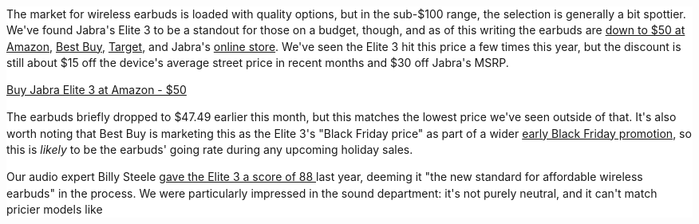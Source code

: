 <p>The market for wireless earbuds is loaded with quality options, but in the sub-$100 range, the selection is generally a bit spottier. We've found Jabra's Elite 3 to be a standout for those on a budget, though, and as of this writing the earbuds are <a class="rapid-with-clickid" href="https://shopping.yahoo.com/rdlw?merchantId=66ea567a-c987-4c2e-a2ff-02904efde6ea&amp;siteId=us-engadget&amp;pageId=1p-autolink&amp;featureId=text-link&amp;merchantName=Amazon&amp;custData=eyJzb3VyY2VOYW1lIjoiV2ViLURlc2t0b3AtVmVyaXpvbiIsInN0b3JlSWQiOiI2NmVhNTY3YS1jOTg3LTRjMmUtYTJmZi0wMjkwNGVmZGU2ZWEiLCJsYW5kaW5nVXJsIjoiaHR0cHM6Ly93d3cuYW1hem9uLmNvbS9KYWJyYS1XaXJlbGVzcy1CbHVldG9vdGgtRWFyYnVkcy1CdWlsdC9kcC9CMDlCNDVUNTlHP3RoPTEmdGFnPWdkZ3QwYy1wLW8tMW0tMjAiLCJjb250ZW50VXVpZCI6IjY2ZmE2OWY0LWM2MDktNDY5Zi1hNDZkLTVhNTg2OTM2MmVjMiJ9&amp;signature=AQAAAQ2IHVCBlT7v3bqEWf-xMY8OUBvB76jfRnj2ovzjC5KY&amp;gcReferrer=https%3A%2F%2Fwww.amazon.com%2FJabra-Wireless-Bluetooth-Earbuds-Built%2Fdp%2FB09B45T59G%3Fth%3D1">down to $50 at Amazon</a>, <a class="rapid-with-clickid" href="https://shopping.yahoo.com/rdlw?merchantId=5e0bed65-d2f8-4b34-9b8f-955218c0e37a&amp;siteId=us-engadget&amp;pageId=1p-autolink&amp;featureId=text-link&amp;merchantName=Best+Buy&amp;custData=eyJzb3VyY2VOYW1lIjoiV2ViLURlc2t0b3AtVmVyaXpvbiIsInN0b3JlSWQiOiI1ZTBiZWQ2NS1kMmY4LTRiMzQtOWI4Zi05NTUyMThjMGUzN2EiLCJsYW5kaW5nVXJsIjoiaHR0cHM6Ly93d3cuYmVzdGJ1eS5jb20vc2l0ZS9qYWJyYS1lbGl0ZS0zLXRydWUtd2lyZWxlc3MtaW4tZWFyLWhlYWRwaG9uZXMtbmF2eS82NDc0OTU0LnA_c2t1SWQ9NjQ3NDk1NCIsImNvbnRlbnRVdWlkIjoiNjZmYTY5ZjQtYzYwOS00NjlmLWE0NmQtNWE1ODY5MzYyZWMyIn0&amp;signature=AQAAAdNNZLAEphX-SehOkrHrVfh-tNOFtOweReAozrLZaH0Q&amp;gcReferrer=https%3A%2F%2Fwww.bestbuy.com%2Fsite%2Fjabra-elite-3-true-wireless-in-ear-headphones-navy%2F6474954.p%3FskuId%3D6474954">Best Buy</a>, <a class="rapid-with-clickid" href="https://shopping.yahoo.com/rdlw?merchantId=827d7835-78d6-4491-ae04-c042cab1d6e7&amp;siteId=us-engadget&amp;pageId=1p-autolink&amp;featureId=text-link&amp;merchantName=Target&amp;custData=eyJzb3VyY2VOYW1lIjoiV2ViLURlc2t0b3AtVmVyaXpvbiIsInN0b3JlSWQiOiI4MjdkNzgzNS03OGQ2LTQ0OTEtYWUwNC1jMDQyY2FiMWQ2ZTciLCJsYW5kaW5nVXJsIjoiaHR0cHM6Ly93d3cudGFyZ2V0LmNvbS9wL2phYnJhLWVsaXRlLTMtbm9pc2UtaXNvbGF0aW5nLXRydWUtd2lyZWxlc3MtYmx1ZXRvb3RoLWVhcmJ1ZHMtNC1taWMtZGFyay1ncmV5Ly0vQS04NjM4NTk1MiIsImNvbnRlbnRVdWlkIjoiNjZmYTY5ZjQtYzYwOS00NjlmLWE0NmQtNWE1ODY5MzYyZWMyIn0&amp;signature=AQAAAUOVkKH0v5Cgv_wqaJJiFOh5hCl-XvvhBGYBiw3FvEeo&amp;gcReferrer=https%3A%2F%2Fwww.target.com%2Fp%2Fjabra-elite-3-noise-isolating-true-wireless-bluetooth-earbuds-4-mic-dark-grey%2F-%2FA-86385952">Target</a>, and Jabra's <a class="rapid-with-clickid" href="https://shopping.yahoo.com/rdlw?merchantId=98efef80-0ca5-4283-a04b-b767a236f44f&amp;siteId=us-engadget&amp;pageId=1p-autolink&amp;featureId=text-link&amp;merchantName=Jabra&amp;custData=eyJzb3VyY2VOYW1lIjoiV2ViLURlc2t0b3AtVmVyaXpvbiIsInN0b3JlSWQiOiI5OGVmZWY4MC0wY2E1LTQyODMtYTA0Yi1iNzY3YTIzNmY0NGYiLCJsYW5kaW5nVXJsIjoiaHR0cHM6Ly93d3cuamFicmEuY29tL2JsdWV0b290aC1oZWFkc2V0cy9qYWJyYS1lbGl0ZS0zL2J1eSMjMTAwLTkxNDEwNzAwLTk4IiwiY29udGVudFV1aWQiOiI2NmZhNjlmNC1jNjA5LTQ2OWYtYTQ2ZC01YTU4NjkzNjJlYzIifQ&amp;signature=AQAAAWf-_wzSR_nPLFucM8qMl5VHNqIls7g9I5aM1llCrgRD&amp;gcReferrer=https%3A%2F%2Fwww.jabra.com%2Fbluetooth-headsets%2Fjabra-elite-3%2Fbuy%23%23100-91410700-98">online store</a>. We've seen the Elite 3 hit this price a few times this year, but the discount is still about $15 off the device's average street price in recent months and $30 off Jabra's MSRP.</p><a class="athena-button rapid-with-clickid" href="https://shopping.yahoo.com/rdlw?merchantId=66ea567a-c987-4c2e-a2ff-02904efde6ea&amp;siteId=us-engadget&amp;pageId=1p-autolink&amp;featureId=shopnow-button&amp;merchantName=Amazon&amp;custData=eyJzb3VyY2VOYW1lIjoiV2ViLURlc2t0b3AtVmVyaXpvbiIsInN0b3JlSWQiOiI2NmVhNTY3YS1jOTg3LTRjMmUtYTJmZi0wMjkwNGVmZGU2ZWEiLCJsYW5kaW5nVXJsIjoiaHR0cHM6Ly93d3cuYW1hem9uLmNvbS9KYWJyYS1XaXJlbGVzcy1CbHVldG9vdGgtRWFyYnVkcy1CdWlsdC9kcC9CMDlCNDVUNTlHP3RoPTEmdGFnPWdkZ3QwYy1wLW8tMW4tMjAiLCJjb250ZW50VXVpZCI6IjY2ZmE2OWY0LWM2MDktNDY5Zi1hNDZkLTVhNTg2OTM2MmVjMiJ9&amp;signature=AQAAAU5qnYmwlzJrbm6a3GtSApvHdCYcLsw8_trFk_oQ0TAs&amp;gcReferrer=https%3A%2F%2Fwww.amazon.com%2FJabra-Wireless-Bluetooth-Earbuds-Built%2Fdp%2FB09B45T59G%3Fth%3D1" id="8a188ac7058e4157a0b6ab9b30b7b5ae">Buy Jabra Elite 3 at Amazon - $50</a><p>The earbuds briefly dropped to $47.49 earlier this month, but this matches the lowest price we've seen outside of that. It's also worth noting that Best Buy is marketing this as the Elite 3's "Black Friday price" as part of a wider <a class="rapid-with-clickid" href="https://shopping.yahoo.com/rdlw?merchantId=5e0bed65-d2f8-4b34-9b8f-955218c0e37a&amp;siteId=us-engadget&amp;pageId=1p-autolink&amp;featureId=text-link&amp;merchantName=Best+Buy&amp;custData=eyJzb3VyY2VOYW1lIjoiV2ViLURlc2t0b3AtVmVyaXpvbiIsInN0b3JlSWQiOiI1ZTBiZWQ2NS1kMmY4LTRiMzQtOWI4Zi05NTUyMThjMGUzN2EiLCJsYW5kaW5nVXJsIjoiaHR0cHM6Ly93d3cuYmVzdGJ1eS5jb20vc2l0ZS9lbGVjdHJvbmljcy9ibGFjay1mcmlkYXkvcGNtY2F0MjI1NjAwMDUwMDAyLmM_aWQ9cGNtY2F0MjI1NjAwMDUwMDAyIiwiY29udGVudFV1aWQiOiI2NmZhNjlmNC1jNjA5LTQ2OWYtYTQ2ZC01YTU4NjkzNjJlYzIifQ&amp;signature=AQAAAYpFOZctnVyv6sN565mA9xCWkTW76wySlPCoNW29JTo9&amp;gcReferrer=https%3A%2F%2Fwww.bestbuy.com%2Fsite%2Felectronics%2Fblack-friday%2Fpcmcat225600050002.c%3Fid%3Dpcmcat225600050002">early Black Friday promotion</a>, so this is <em>likely</em> to be the earbuds' going rate during any upcoming holiday sales.</p><span id="end-legacy-contents"></span><p>Our audio expert Billy Steele <a href="https://www.engadget.com/jabra-elite-3-review-120031350.html">gave the Elite 3 a score of 88 </a>last year, deeming it "the new standard for affordable wireless earbuds" in the process. We were particularly impressed in the sound department: it's not purely neutral, and it can't match pricier models like
